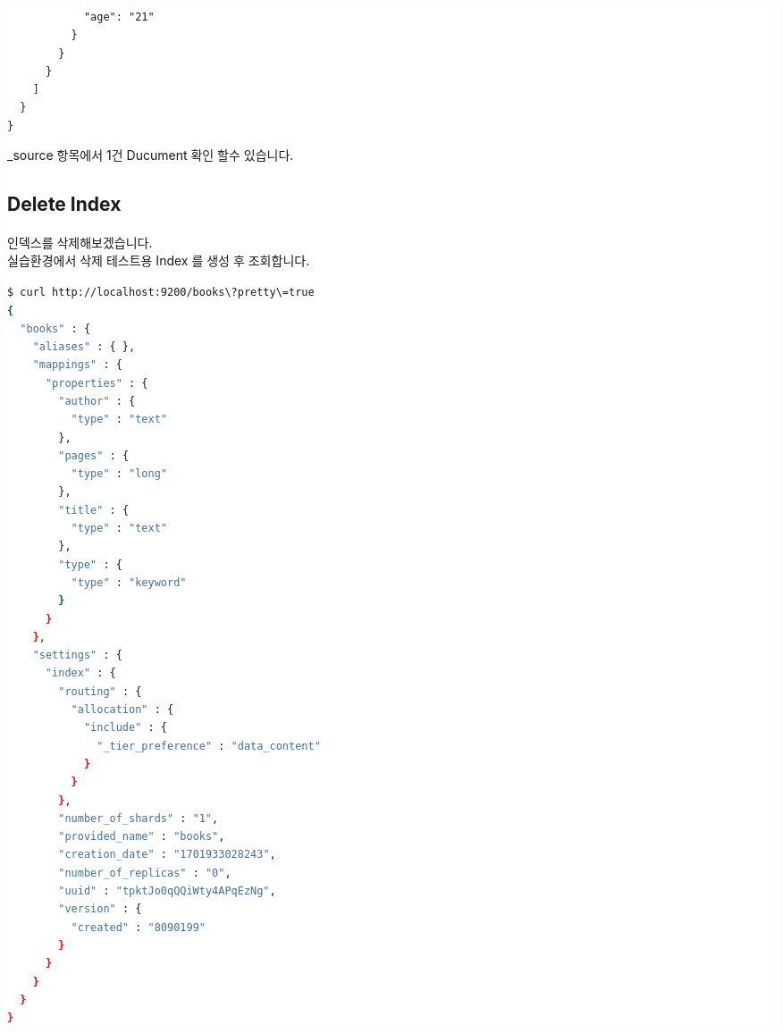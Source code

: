 ```
            "age": "21"
          }
        }
      }
    ]
  }
}
```
_source 항목에서 1건 Ducument 확인 할수 있습니다. 



## Delete Index 

인덱스를 삭제해보겠습니다.  
실습환경에서 삭제 테스트용 Index 를 생성 후 조회합니다. 

```bash 
$ curl http://localhost:9200/books\?pretty\=true
{
  "books" : {
    "aliases" : { },
    "mappings" : {
      "properties" : {
        "author" : {
          "type" : "text"
        },
        "pages" : {
          "type" : "long"
        },
        "title" : {
          "type" : "text"
        },
        "type" : {
          "type" : "keyword"
        }
      }
    },
    "settings" : {
      "index" : {
        "routing" : {
          "allocation" : {
            "include" : {
              "_tier_preference" : "data_content"
            }
          }
        },
        "number_of_shards" : "1",
        "provided_name" : "books",
        "creation_date" : "1701933028243",
        "number_of_replicas" : "0",
        "uuid" : "tpktJo0qQQiWty4APqEzNg",
        "version" : {
          "created" : "8090199"
        }
      }
    }
  }
}
```
